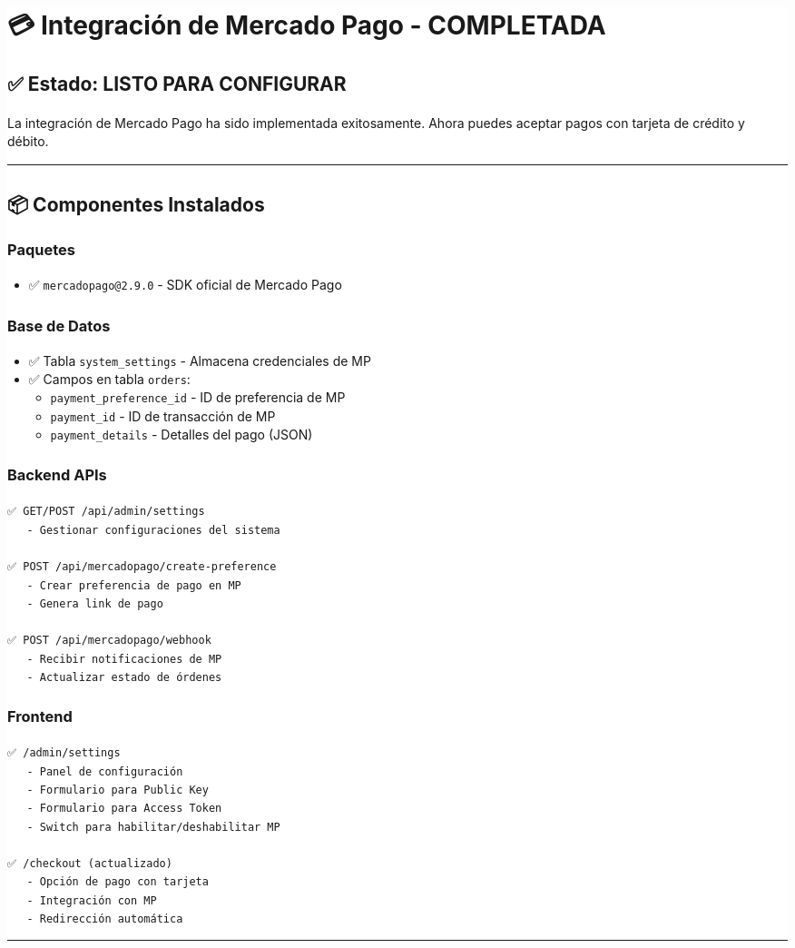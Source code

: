 # 💳 Integración de Mercado Pago - COMPLETADA

## ✅ Estado: LISTO PARA CONFIGURAR

La integración de Mercado Pago ha sido implementada exitosamente. Ahora puedes aceptar pagos con tarjeta de crédito y débito.

---

## 📦 Componentes Instalados

### Paquetes
- ✅ `mercadopago@2.9.0` - SDK oficial de Mercado Pago

### Base de Datos
- ✅ Tabla `system_settings` - Almacena credenciales de MP
- ✅ Campos en tabla `orders`:
  - `payment_preference_id` - ID de preferencia de MP
  - `payment_id` - ID de transacción de MP
  - `payment_details` - Detalles del pago (JSON)

### Backend APIs
```
✅ GET/POST /api/admin/settings
   - Gestionar configuraciones del sistema
   
✅ POST /api/mercadopago/create-preference
   - Crear preferencia de pago en MP
   - Genera link de pago
   
✅ POST /api/mercadopago/webhook
   - Recibir notificaciones de MP
   - Actualizar estado de órdenes
```

### Frontend
```
✅ /admin/settings
   - Panel de configuración
   - Formulario para Public Key
   - Formulario para Access Token
   - Switch para habilitar/deshabilitar MP
   
✅ /checkout (actualizado)
   - Opción de pago con tarjeta
   - Integración con MP
   - Redirección automática
```

---